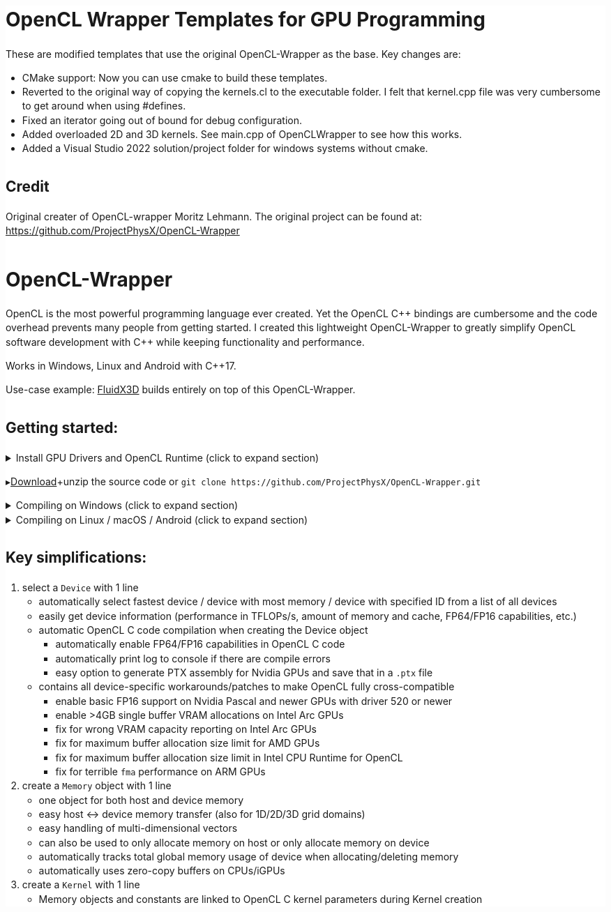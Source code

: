 # OpenCL Wrapper Templates for GPU Programming
These are modified templates that use the original OpenCL-Wrapper as the base. Key changes are:
- CMake support: Now you can use cmake to build these templates.
- Reverted to the original way of copying the kernels.cl to the executable folder. I felt that kernel.cpp file was very cumbersome to get around when using #defines.
- Fixed an iterator going out of bound for debug configuration.
- Added overloaded 2D and 3D kernels. See main.cpp of OpenCLWrapper to see how this works.
- Added a Visual Studio 2022 solution/project folder for windows systems without cmake.
## Credit
Original creater of OpenCL-wrapper Moritz Lehmann. The original project can be found at: https://github.com/ProjectPhysX/OpenCL-Wrapper

# OpenCL-Wrapper
OpenCL is the most powerful programming language ever created. Yet the OpenCL C++ bindings are cumbersome and the code overhead prevents many people from getting started.
I created this lightweight OpenCL-Wrapper to greatly simplify OpenCL software development with C++ while keeping functionality and performance.

Works in Windows, Linux and Android with C++17.

Use-case example: [FluidX3D](https://github.com/ProjectPhysX/FluidX3D) builds entirely on top of this OpenCL-Wrapper.

## Getting started:
<details><summary>Install GPU Drivers and OpenCL Runtime (click to expand section)</summary></details>

&#9656;[Download](https://github.com/ProjectPhysX/OpenCL-Wrapper/archive/refs/heads/master.zip)+unzip the source code or `git clone https://github.com/ProjectPhysX/OpenCL-Wrapper.git`

<details><summary>Compiling on Windows (click to expand section)</summary></details>
<details><summary>Compiling on Linux / macOS / Android (click to expand section)</summary></details>

## Key simplifications:
1. select a `Device` with 1 line
   - automatically select fastest device / device with most memory / device with specified ID from a list of all devices
   - easily get device information (performance in TFLOPs/s, amount of memory and cache, FP64/FP16 capabilities, etc.)
   - automatic OpenCL C code compilation when creating the Device object
     - automatically enable FP64/FP16 capabilities in OpenCL C code
     - automatically print log to console if there are compile errors
     - easy option to generate PTX assembly for Nvidia GPUs and save that in a `.ptx` file
   - contains all device-specific workarounds/patches to make OpenCL fully cross-compatible
     - enable basic FP16 support on Nvidia Pascal and newer GPUs with driver 520 or newer
     - enable >4GB single buffer VRAM allocations on Intel Arc GPUs
     - fix for wrong VRAM capacity reporting on Intel Arc GPUs
     - fix for maximum buffer allocation size limit for AMD GPUs
     - fix for maximum buffer allocation size limit in Intel CPU Runtime for OpenCL
     - fix for terrible `fma` performance on ARM GPUs
2. create a `Memory` object with 1 line
   - one object for both host and device memory
   - easy host <-> device memory transfer (also for 1D/2D/3D grid domains)
   - easy handling of multi-dimensional vectors
   - can also be used to only allocate memory on host or only allocate memory on device
   - automatically tracks total global memory usage of device when allocating/deleting memory
   - automatically uses zero-copy buffers on CPUs/iGPUs
3. create a `Kernel` with 1 line
   - Memory objects and constants are linked to OpenCL C kernel parameters during Kernel creation